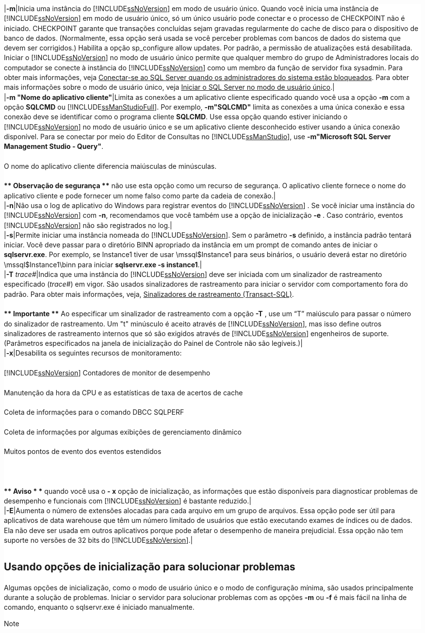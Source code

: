 |**-m**|Inicia uma instância do [!INCLUDE[ssNoVersion](../../includes/ssnoversion-md.md)] em modo de usuário único. Quando você inicia uma instância de [!INCLUDE[ssNoVersion](../../includes/ssnoversion-md.md)] em modo de usuário único, só um único usuário pode conectar e o processo de CHECKPOINT não é iniciado. CHECKPOINT garante que transações concluídas sejam gravadas regularmente do cache de disco para o dispositivo de banco de dados. (Normalmente, essa opção será usada se você perceber problemas com bancos de dados do sistema que devem ser corrigidos.) Habilita a opção sp_configure allow updates. Por padrão, a permissão de atualizações está desabilitada. Iniciar o [!INCLUDE[ssNoVersion](../../includes/ssnoversion-md.md)] no modo de usuário único permite que qualquer membro do grupo de Administradores locais do computador se conecte à instância do [!INCLUDE[ssNoVersion](../../includes/ssnoversion-md.md)] como um membro da função de servidor fixa sysadmin. Para obter mais informações, veja [Conectar-se ao SQL Server quando os administradores do sistema estão bloqueados](connect-to-sql-server-when-system-administrators-are-locked-out.md). Para obter mais informações sobre o modo de usuário único, veja [Iniciar o SQL Server no modo de usuário único](start-sql-server-in-single-user-mode.md).|  
|**-m "Nome do aplicativo cliente"**|Limita as conexões a um aplicativo cliente especificado quando você usa a opção **-m** com a opção **SQLCMD** ou [!INCLUDE[ssManStudioFull](../../includes/ssmanstudiofull-md.md)]. Por exemplo, **-m"SQLCMD"** limita as conexões a uma única conexão e essa conexão deve se identificar como o programa cliente **SQLCMD**. Use essa opção quando estiver iniciando o [!INCLUDE[ssNoVersion](../../includes/ssnoversion-md.md)] no modo de usuário único e se um aplicativo cliente desconhecido estiver usando a única conexão disponível. Para se conectar por meio do Editor de Consultas no [!INCLUDE[ssManStudio](../../includes/ssmanstudio-md.md)], use **-m"Microsoft SQL Server Management Studio - Query"**.<br /><br /> O nome do aplicativo cliente diferencia maiúsculas de minúsculas.<br /><br /> **\*\* Observação de segurança \*\*** não use esta opção como um recurso de segurança. O aplicativo cliente fornece o nome do aplicativo cliente e pode fornecer um nome falso como parte da cadeia de conexão.|  
|**-n**|Não usa o log de aplicativo do Windows para registrar eventos do [!INCLUDE[ssNoVersion](../../includes/ssnoversion-md.md)] . Se você iniciar uma instância do [!INCLUDE[ssNoVersion](../../includes/ssnoversion-md.md)] com **-n**, recomendamos que você também use a opção de inicialização **-e** . Caso contrário, eventos [!INCLUDE[ssNoVersion](../../includes/ssnoversion-md.md)] não são registrados no log.|  
|**-s**|Permite iniciar uma instância nomeada do [!INCLUDE[ssNoVersion](../../includes/ssnoversion-md.md)]. Sem o parâmetro **-s** definido, a instância padrão tentará iniciar. Você deve passar para o diretório BINN apropriado da instância em um prompt de comando antes de iniciar o **sqlservr.exe**. Por exemplo, se Instance1 tiver de usar \mssql$Instance1 para seus binários, o usuário deverá estar no diretório \mssql$Instance1\binn para iniciar **sqlservr.exe -s instance1**.|  
|**-T**  *trace#*|Indica que uma instância do [!INCLUDE[ssNoVersion](../../includes/ssnoversion-md.md)] deve ser iniciada com um sinalizador de rastreamento especificado (*trace#*) em vigor. São usados sinalizadores de rastreamento para iniciar o servidor com comportamento fora do padrão. Para obter mais informações, veja, [Sinalizadores de rastreamento &#40;Transact-SQL&#41;](/sql/t-sql/database-console-commands/dbcc-traceon-trace-flags-transact-sql).<br /><br /> **\*\* Importante \*\*** Ao especificar um sinalizador de rastreamento com a opção **-T** , use um “T” maiúsculo para passar o número do sinalizador de rastreamento. Um "t" minúsculo é aceito através de [!INCLUDE[ssNoVersion](../../includes/ssnoversion-md.md)], mas isso define outros sinalizadores de rastreamento internos que só são exigidos através de [!INCLUDE[ssNoVersion](../../includes/ssnoversion-md.md)] engenheiros de suporte. (Parâmetros especificados na janela de inicialização do Painel de Controle não são legíveis.)|  
|**-x**|Desabilita os seguintes recursos de monitoramento:<br /><br /> [!INCLUDE[ssNoVersion](../../includes/ssnoversion-md.md)] Contadores de monitor de desempenho<br /><br /> Manutenção da hora da CPU e as estatísticas de taxa de acertos de cache<br /><br /> Coleta de informações para o comando DBCC SQLPERF<br /><br /> Coleta de informações por algumas exibições de gerenciamento dinâmico<br /><br /> Muitos pontos de evento dos eventos estendidos<br /><br /> <br /><br /> **\*\* Aviso \* \***  quando você usa o **- x** opção de inicialização, as informações que estão disponíveis para diagnosticar problemas de desempenho e funcionais com [!INCLUDE[ssNoVersion](../../includes/ssnoversion-md.md)] é bastante reduzido.|  
|**-E**|Aumenta o número de extensões alocadas para cada arquivo em um grupo de arquivos. Essa opção pode ser útil para aplicativos de data warehouse que têm um número limitado de usuários que estão executando exames de índices ou de dados. Ela não deve ser usada em outros aplicativos porque pode afetar o desempenho de maneira prejudicial. Essa opção não tem suporte no versões de 32 bits do [!INCLUDE[ssNoVersion](../../includes/ssnoversion-md.md)].|  
  
## <a name="using-startup-options-for-troubleshooting"></a>Usando opções de inicialização para solucionar problemas  
 Algumas opções de inicialização, como o modo de usuário único e o modo de configuração mínima, são usados principalmente durante a solução de problemas. Iniciar o servidor para solucionar problemas com as opções **-m** ou **-f** é mais fácil na linha de comando, enquanto o sqlservr.exe é iniciado manualmente.  
  
> [!NOTE]  